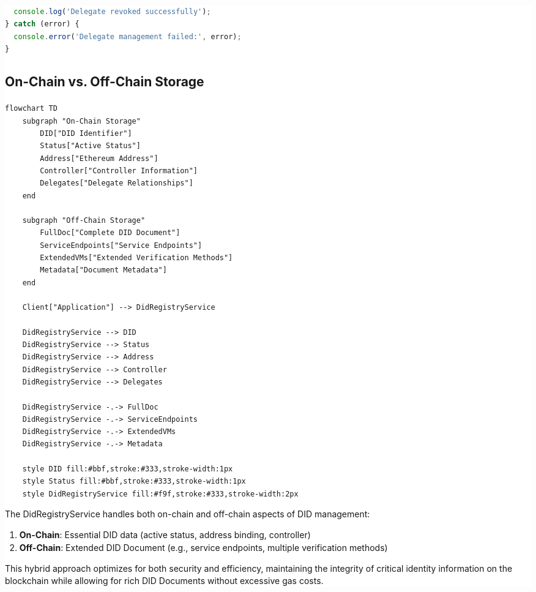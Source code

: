 ```typescript
  console.log('Delegate revoked successfully');
} catch (error) {
  console.error('Delegate management failed:', error);
}
```

## On-Chain vs. Off-Chain Storage

```mermaid
flowchart TD
    subgraph "On-Chain Storage"
        DID["DID Identifier"]
        Status["Active Status"]
        Address["Ethereum Address"]
        Controller["Controller Information"]
        Delegates["Delegate Relationships"]
    end

    subgraph "Off-Chain Storage"
        FullDoc["Complete DID Document"]
        ServiceEndpoints["Service Endpoints"]
        ExtendedVMs["Extended Verification Methods"]
        Metadata["Document Metadata"]
    end

    Client["Application"] --> DidRegistryService

    DidRegistryService --> DID
    DidRegistryService --> Status
    DidRegistryService --> Address
    DidRegistryService --> Controller
    DidRegistryService --> Delegates

    DidRegistryService -.-> FullDoc
    DidRegistryService -.-> ServiceEndpoints
    DidRegistryService -.-> ExtendedVMs
    DidRegistryService -.-> Metadata

    style DID fill:#bbf,stroke:#333,stroke-width:1px
    style Status fill:#bbf,stroke:#333,stroke-width:1px
    style DidRegistryService fill:#f9f,stroke:#333,stroke-width:2px
```

The DidRegistryService handles both on-chain and off-chain aspects of DID management:

1. **On-Chain**: Essential DID data (active status, address binding, controller)
2. **Off-Chain**: Extended DID Document (e.g., service endpoints, multiple verification methods)

This hybrid approach optimizes for both security and efficiency, maintaining the integrity of critical identity information on the blockchain while allowing for rich DID Documents without excessive gas costs.
